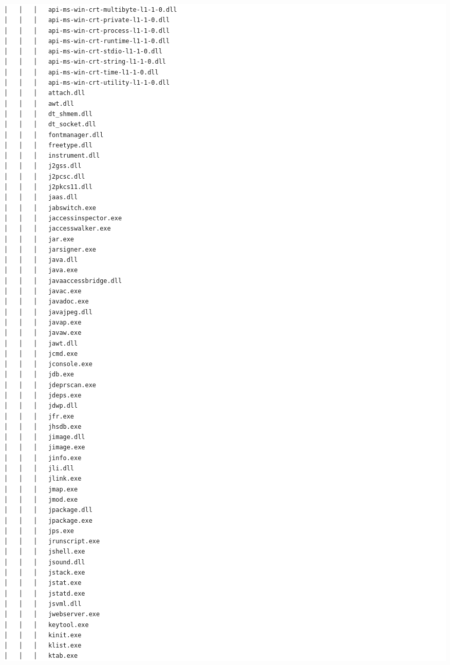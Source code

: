 ```
│   │   │   api-ms-win-crt-multibyte-l1-1-0.dll
│   │   │   api-ms-win-crt-private-l1-1-0.dll
│   │   │   api-ms-win-crt-process-l1-1-0.dll
│   │   │   api-ms-win-crt-runtime-l1-1-0.dll
│   │   │   api-ms-win-crt-stdio-l1-1-0.dll
│   │   │   api-ms-win-crt-string-l1-1-0.dll
│   │   │   api-ms-win-crt-time-l1-1-0.dll
│   │   │   api-ms-win-crt-utility-l1-1-0.dll
│   │   │   attach.dll
│   │   │   awt.dll
│   │   │   dt_shmem.dll
│   │   │   dt_socket.dll
│   │   │   fontmanager.dll
│   │   │   freetype.dll
│   │   │   instrument.dll
│   │   │   j2gss.dll
│   │   │   j2pcsc.dll
│   │   │   j2pkcs11.dll
│   │   │   jaas.dll
│   │   │   jabswitch.exe
│   │   │   jaccessinspector.exe
│   │   │   jaccesswalker.exe
│   │   │   jar.exe
│   │   │   jarsigner.exe
│   │   │   java.dll
│   │   │   java.exe
│   │   │   javaaccessbridge.dll
│   │   │   javac.exe
│   │   │   javadoc.exe
│   │   │   javajpeg.dll
│   │   │   javap.exe
│   │   │   javaw.exe
│   │   │   jawt.dll
│   │   │   jcmd.exe
│   │   │   jconsole.exe
│   │   │   jdb.exe
│   │   │   jdeprscan.exe
│   │   │   jdeps.exe
│   │   │   jdwp.dll
│   │   │   jfr.exe
│   │   │   jhsdb.exe
│   │   │   jimage.dll
│   │   │   jimage.exe
│   │   │   jinfo.exe
│   │   │   jli.dll
│   │   │   jlink.exe
│   │   │   jmap.exe
│   │   │   jmod.exe
│   │   │   jpackage.dll
│   │   │   jpackage.exe
│   │   │   jps.exe
│   │   │   jrunscript.exe
│   │   │   jshell.exe
│   │   │   jsound.dll
│   │   │   jstack.exe
│   │   │   jstat.exe
│   │   │   jstatd.exe
│   │   │   jsvml.dll
│   │   │   jwebserver.exe
│   │   │   keytool.exe
│   │   │   kinit.exe
│   │   │   klist.exe
│   │   │   ktab.exe
```